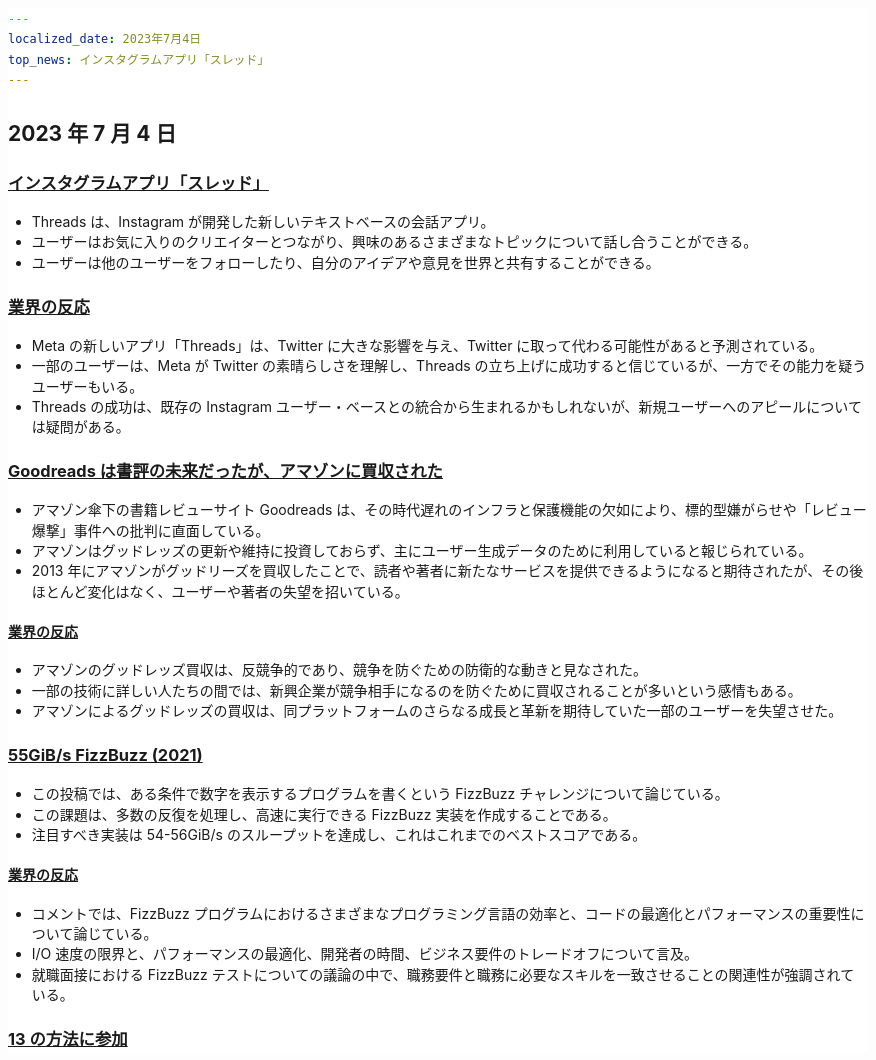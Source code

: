 ```yaml
---
localized_date: 2023年7月4日
top_news: インスタグラムアプリ「スレッド」
---
```




## 2023 年 7 月 4 日

### [インスタグラムアプリ「スレッド」](https://apps.apple.com/us/app/threads-an-instagram-app/id6446901002)

- Threads は、Instagram が開発した新しいテキストベースの会話アプリ。
- ユーザーはお気に入りのクリエイターとつながり、興味のあるさまざまなトピックについて話し合うことができる。
- ユーザーは他のユーザーをフォローしたり、自分のアイデアや意見を世界と共有することができる。

### [業界の反応](http://news.ycombinator.com/item?id=36580192)

- Meta の新しいアプリ「Threads」は、Twitter に大きな影響を与え、Twitter に取って代わる可能性があると予測されている。
- 一部のユーザーは、Meta が Twitter の素晴らしさを理解し、Threads の立ち上げに成功すると信じているが、一方でその能力を疑うユーザーもいる。
- Threads の成功は、既存の Instagram ユーザー・ベースとの統合から生まれるかもしれないが、新規ユーザーへのアピールについては疑問がある。

### [Goodreads は書評の未来だったが、アマゾンに買収された](https://www.washingtonpost.com/technology/2023/07/01/amazon-goodreads-elizabeth-gilbert/)

- アマゾン傘下の書籍レビューサイト Goodreads は、その時代遅れのインフラと保護機能の欠如により、標的型嫌がらせや「レビュー爆撃」事件への批判に直面している。
- アマゾンはグッドレッズの更新や維持に投資しておらず、主にユーザー生成データのために利用していると報じられている。
- 2013 年にアマゾンがグッドリーズを買収したことで、読者や著者に新たなサービスを提供できるようになると期待されたが、その後ほとんど変化はなく、ユーザーや著者の失望を招いている。

#### [業界の反応](http://news.ycombinator.com/item?id=36575003)

- アマゾンのグッドレッズ買収は、反競争的であり、競争を防ぐための防衛的な動きと見なされた。
- 一部の技術に詳しい人たちの間では、新興企業が競争相手になるのを防ぐために買収されることが多いという感情もある。
- アマゾンによるグッドレッズの買収は、同プラットフォームのさらなる成長と革新を期待していた一部のユーザーを失望させた。

### [55GiB/s FizzBuzz (2021)](https://codegolf.stackexchange.com/questions/215216/high-throughput-fizz-buzz/236630#236630)

- この投稿では、ある条件で数字を表示するプログラムを書くという FizzBuzz チャレンジについて論じている。
- この課題は、多数の反復を処理し、高速に実行できる FizzBuzz 実装を作成することである。
- 注目すべき実装は 54-56GiB/s のスループットを達成し、これはこれまでのベストスコアである。

#### [業界の反応](http://news.ycombinator.com/item?id=36568192)

- コメントでは、FizzBuzz プログラムにおけるさまざまなプログラミング言語の効率と、コードの最適化とパフォーマンスの重要性について論じている。
- I/O 速度の限界と、パフォーマンスの最適化、開発者の時間、ビジネス要件のトレードオフについて言及。
- 就職面接における FizzBuzz テストについての議論の中で、職務要件と職務に必要なスキルを一致させることの関連性が強調されている。

### [13 の方法に参加](https://justinjaffray.com/joins-13-ways/?a=b)
